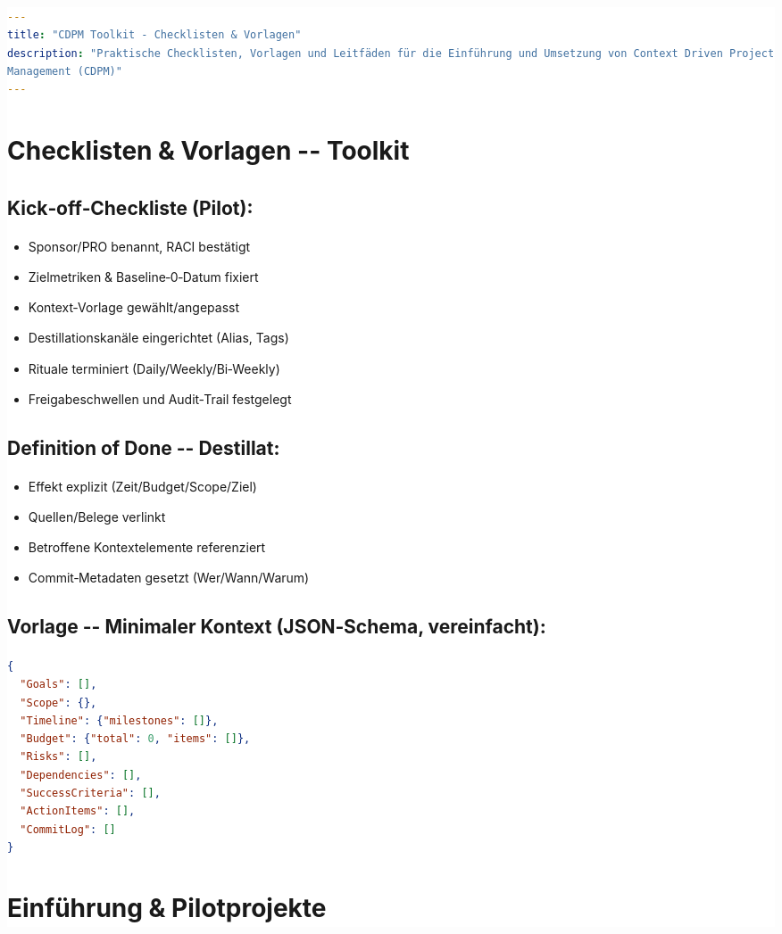 ```yaml
---
title: "CDPM Toolkit - Checklisten & Vorlagen"
description: "Praktische Checklisten, Vorlagen und Leitfäden für die Einführung und Umsetzung von Context Driven Project Management (CDPM)"
---
```


# Checklisten & Vorlagen -- Toolkit

## Kick‑off‑Checkliste (Pilot):

- Sponsor/PRO benannt, RACI bestätigt

- Zielmetriken & Baseline‑0‑Datum fixiert

- Kontext‑Vorlage gewählt/angepasst

- Destillationskanäle eingerichtet (Alias, Tags)

- Rituale terminiert (Daily/Weekly/Bi‑Weekly)

- Freigabeschwellen und Audit‑Trail festgelegt

## Definition of Done -- Destillat:

- Effekt explizit (Zeit/Budget/Scope/Ziel)

- Quellen/Belege verlinkt

- Betroffene Kontextelemente referenziert

- Commit‑Metadaten gesetzt (Wer/Wann/Warum)

## Vorlage -- Minimaler Kontext (JSON‑Schema, vereinfacht):

```json
{
  "Goals": [],
  "Scope": {},
  "Timeline": {"milestones": []},
  "Budget": {"total": 0, "items": []},
  "Risks": [],
  "Dependencies": [],
  "SuccessCriteria": [],
  "ActionItems": [],
  "CommitLog": []
}
```

# Einführung & Pilotprojekte
